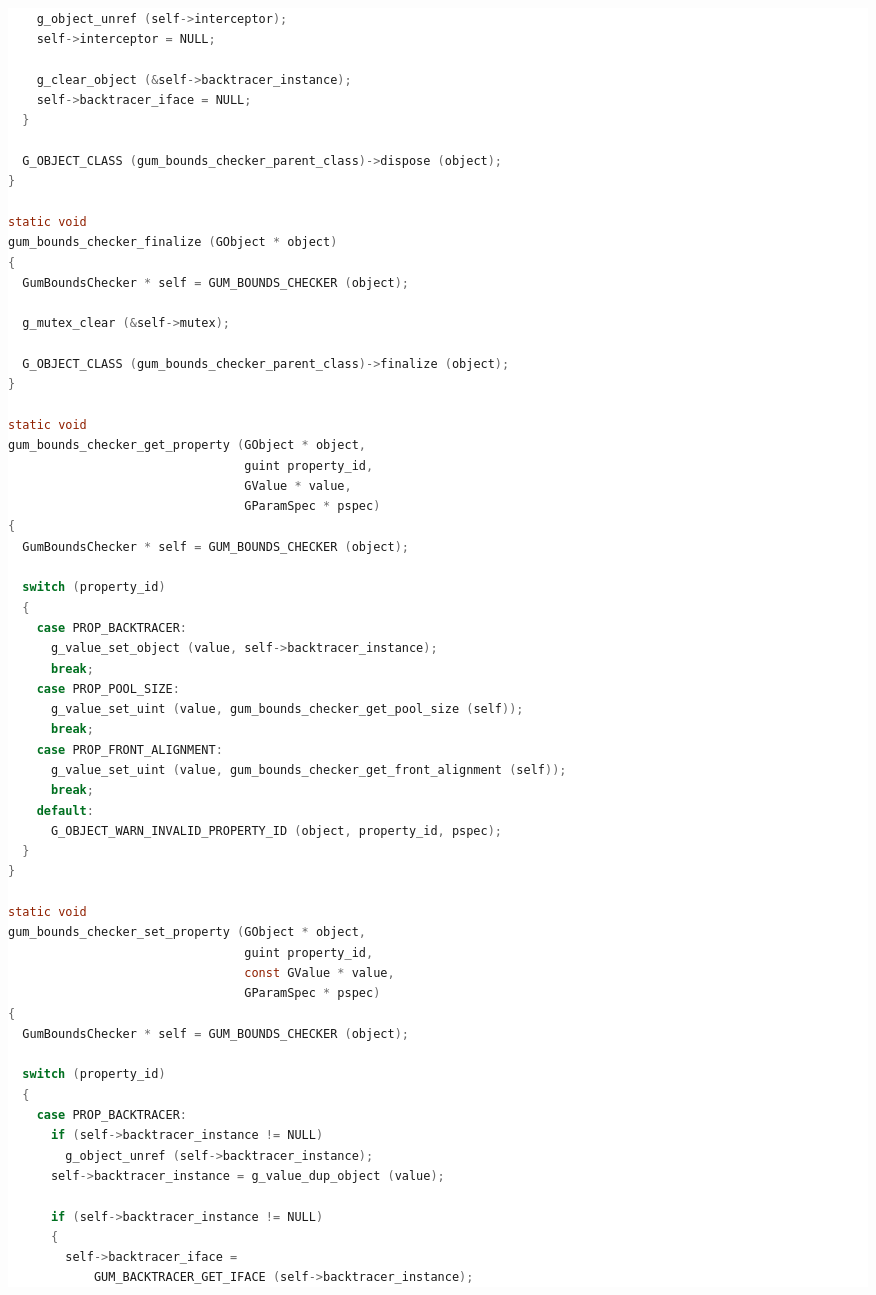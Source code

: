 ```c
    g_object_unref (self->interceptor);
    self->interceptor = NULL;

    g_clear_object (&self->backtracer_instance);
    self->backtracer_iface = NULL;
  }

  G_OBJECT_CLASS (gum_bounds_checker_parent_class)->dispose (object);
}

static void
gum_bounds_checker_finalize (GObject * object)
{
  GumBoundsChecker * self = GUM_BOUNDS_CHECKER (object);

  g_mutex_clear (&self->mutex);

  G_OBJECT_CLASS (gum_bounds_checker_parent_class)->finalize (object);
}

static void
gum_bounds_checker_get_property (GObject * object,
                                 guint property_id,
                                 GValue * value,
                                 GParamSpec * pspec)
{
  GumBoundsChecker * self = GUM_BOUNDS_CHECKER (object);

  switch (property_id)
  {
    case PROP_BACKTRACER:
      g_value_set_object (value, self->backtracer_instance);
      break;
    case PROP_POOL_SIZE:
      g_value_set_uint (value, gum_bounds_checker_get_pool_size (self));
      break;
    case PROP_FRONT_ALIGNMENT:
      g_value_set_uint (value, gum_bounds_checker_get_front_alignment (self));
      break;
    default:
      G_OBJECT_WARN_INVALID_PROPERTY_ID (object, property_id, pspec);
  }
}

static void
gum_bounds_checker_set_property (GObject * object,
                                 guint property_id,
                                 const GValue * value,
                                 GParamSpec * pspec)
{
  GumBoundsChecker * self = GUM_BOUNDS_CHECKER (object);

  switch (property_id)
  {
    case PROP_BACKTRACER:
      if (self->backtracer_instance != NULL)
        g_object_unref (self->backtracer_instance);
      self->backtracer_instance = g_value_dup_object (value);

      if (self->backtracer_instance != NULL)
      {
        self->backtracer_iface =
            GUM_BACKTRACER_GET_IFACE (self->backtracer_instance);
```